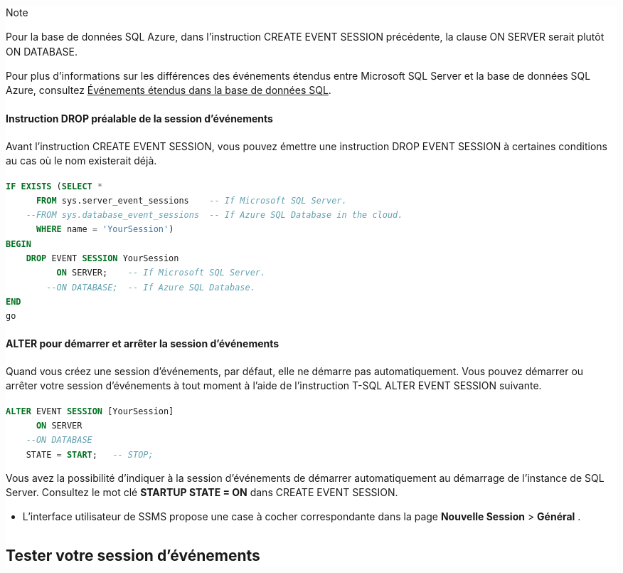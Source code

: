 
> [!NOTE]
> Pour la base de données SQL Azure, dans l’instruction CREATE EVENT SESSION précédente, la clause ON SERVER serait plutôt ON DATABASE.
> 
> Pour plus d’informations sur les différences des événements étendus entre Microsoft SQL Server et la base de données SQL Azure, consultez [Événements étendus dans la base de données SQL](https://azure.microsoft.com/documentation/articles/sql-database-xevent-db-diff-from-svr/).


#### <a name="pre-drop-of-the-event-session"></a>Instruction DROP préalable de la session d’événements


Avant l’instruction CREATE EVENT SESSION, vous pouvez émettre une instruction DROP EVENT SESSION à certaines conditions au cas où le nom existerait déjà.


```sql
IF EXISTS (SELECT *
      FROM sys.server_event_sessions    -- If Microsoft SQL Server.
    --FROM sys.database_event_sessions  -- If Azure SQL Database in the cloud.
      WHERE name = 'YourSession')
BEGIN
    DROP EVENT SESSION YourSession
          ON SERVER;    -- If Microsoft SQL Server.
        --ON DATABASE;  -- If Azure SQL Database.
END
go
```


#### <a name="alter-to-start-and-stop-the-event-session"></a>ALTER pour démarrer et arrêter la session d’événements


Quand vous créez une session d’événements, par défaut, elle ne démarre pas automatiquement. Vous pouvez démarrer ou arrêter votre session d’événements à tout moment à l’aide de l’instruction T-SQL ALTER EVENT SESSION suivante.


```sql
ALTER EVENT SESSION [YourSession]
      ON SERVER
    --ON DATABASE
    STATE = START;   -- STOP;
```


Vous avez la possibilité d’indiquer à la session d’événements de démarrer automatiquement au démarrage de l’instance de SQL Server. Consultez le mot clé **STARTUP STATE = ON** dans CREATE EVENT SESSION.

- L’interface utilisateur de SSMS propose une case à cocher correspondante dans la page **Nouvelle Session** > **Général** .


## <a name="test-your-event-session"></a>Tester votre session d’événements
